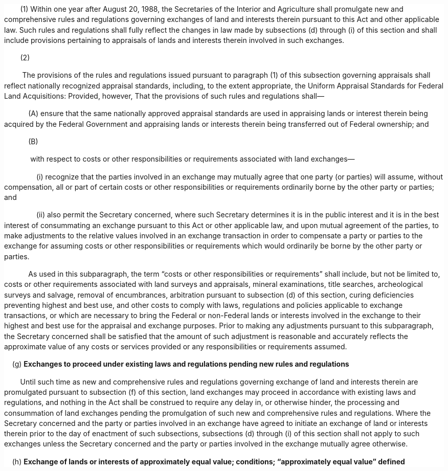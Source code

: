         (1) Within one year after August 20, 1988, the Secretaries of the Interior and Agriculture shall promulgate new and comprehensive rules and regulations governing exchanges of land and interests therein pursuant to this Act and other applicable law. Such rules and regulations shall fully reflect the changes in law made by subsections (d) through (i) of this section and shall include provisions pertaining to appraisals of lands and interests therein involved in such exchanges.

        (2)

         The provisions of the rules and regulations issued pursuant to paragraph (1) of this subsection governing appraisals shall reflect nationally recognized appraisal standards, including, to the extent appropriate, the Uniform Appraisal Standards for Federal Land Acquisitions: Provided, however, That the provisions of such rules and regulations shall—

            (A) ensure that the same nationally approved appraisal standards are used in appraising lands or interest therein being acquired by the Federal Government and appraising lands or interests therein being transferred out of Federal ownership; and

            (B)

             with respect to costs or other responsibilities or requirements associated with land exchanges—

                (i) recognize that the parties involved in an exchange may mutually agree that one party (or parties) will assume, without compensation, all or part of certain costs or other responsibilities or requirements ordinarily borne by the other party or parties; and

                (ii) also permit the Secretary concerned, where such Secretary determines it is in the public interest and it is in the best interest of consummating an exchange pursuant to this Act or other applicable law, and upon mutual agreement of the parties, to make adjustments to the relative values involved in an exchange transaction in order to compensate a party or parties to the exchange for assuming costs or other responsibilities or requirements which would ordinarily be borne by the other party or parties.

            As used in this subparagraph, the term “costs or other responsibilities or requirements” shall include, but not be limited to, costs or other requirements associated with land surveys and appraisals, mineral examinations, title searches, archeological surveys and salvage, removal of encumbrances, arbitration pursuant to subsection (d) of this section, curing deficiencies preventing highest and best use, and other costs to comply with laws, regulations and policies applicable to exchange transactions, or which are necessary to bring the Federal or non-Federal lands or interests involved in the exchange to their highest and best use for the appraisal and exchange purposes. Prior to making any adjustments pursuant to this subparagraph, the Secretary concerned shall be satisfied that the amount of such adjustment is reasonable and accurately reflects the approximate value of any costs or services provided or any responsibilities or requirements assumed.

    (g) __Exchanges to proceed under existing laws and regulations pending new rules and regulations__ 

        Until such time as new and comprehensive rules and regulations governing exchange of land and interests therein are promulgated pursuant to subsection (f) of this section, land exchanges may proceed in accordance with existing laws and regulations, and nothing in the Act shall be construed to require any delay in, or otherwise hinder, the processing and consummation of land exchanges pending the promulgation of such new and comprehensive rules and regulations. Where the Secretary concerned and the party or parties involved in an exchange have agreed to initiate an exchange of land or interests therein prior to the day of enactment of such subsections, subsections (d) through (i) of this section shall not apply to such exchanges unless the Secretary concerned and the party or parties involved in the exchange mutually agree otherwise.

    (h) __Exchange of lands or interests of approximately equal value; conditions; “approximately equal value” defined__ 
